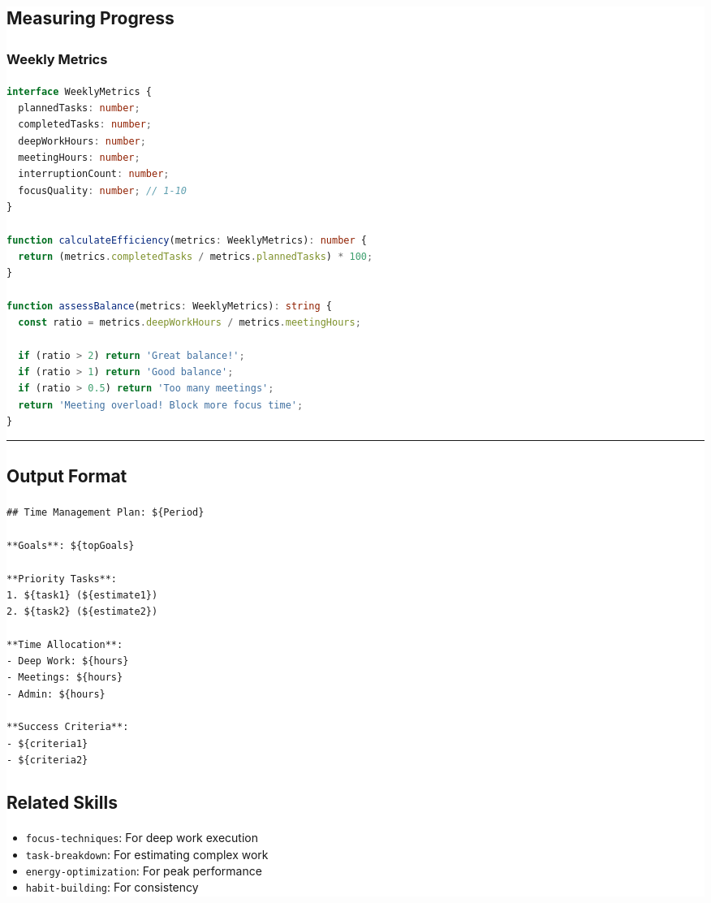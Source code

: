 
## Measuring Progress

### Weekly Metrics

```typescript
interface WeeklyMetrics {
  plannedTasks: number;
  completedTasks: number;
  deepWorkHours: number;
  meetingHours: number;
  interruptionCount: number;
  focusQuality: number; // 1-10
}

function calculateEfficiency(metrics: WeeklyMetrics): number {
  return (metrics.completedTasks / metrics.plannedTasks) * 100;
}

function assessBalance(metrics: WeeklyMetrics): string {
  const ratio = metrics.deepWorkHours / metrics.meetingHours;

  if (ratio > 2) return 'Great balance!';
  if (ratio > 1) return 'Good balance';
  if (ratio > 0.5) return 'Too many meetings';
  return 'Meeting overload! Block more focus time';
}
```

---

## Output Format

```
## Time Management Plan: ${Period}

**Goals**: ${topGoals}

**Priority Tasks**:
1. ${task1} (${estimate1})
2. ${task2} (${estimate2})

**Time Allocation**:
- Deep Work: ${hours}
- Meetings: ${hours}
- Admin: ${hours}

**Success Criteria**:
- ${criteria1}
- ${criteria2}
```

## Related Skills

- `focus-techniques`: For deep work execution
- `task-breakdown`: For estimating complex work
- `energy-optimization`: For peak performance
- `habit-building`: For consistency
